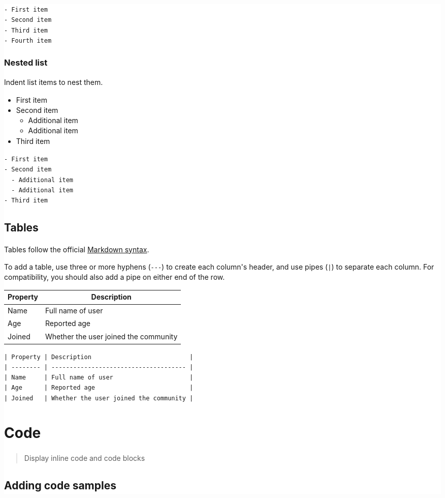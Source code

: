 ```mdx
- First item
- Second item
- Third item
- Fourth item
```

### Nested list

Indent list items to nest them.

* First item
* Second item
  * Additional item
  * Additional item
* Third item

```mdx
- First item
- Second item
  - Additional item
  - Additional item
- Third item
```

## Tables

Tables follow the official [Markdown syntax](https://www.markdownguide.org/extended-syntax/#tables).

To add a table, use three or more hyphens (`---`) to create each column's header, and use pipes (`|`) to separate each column. For compatibility, you should also add a pipe on either end of the row.

| Property | Description                           |
| -------- | ------------------------------------- |
| Name     | Full name of user                     |
| Age      | Reported age                          |
| Joined   | Whether the user joined the community |

```mdx
| Property | Description                           |
| -------- | ------------------------------------- |
| Name     | Full name of user                     |
| Age      | Reported age                          |
| Joined   | Whether the user joined the community |
```
# Code

> Display inline code and code blocks

## Adding code samples
